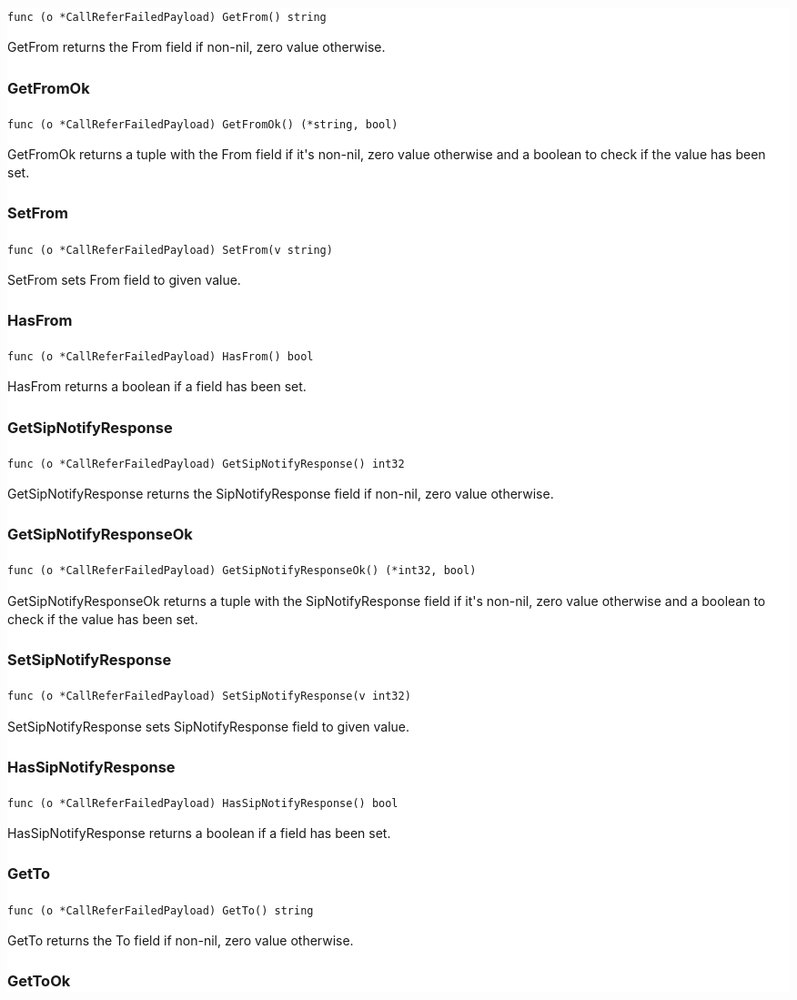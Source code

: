 `func (o *CallReferFailedPayload) GetFrom() string`

GetFrom returns the From field if non-nil, zero value otherwise.

### GetFromOk

`func (o *CallReferFailedPayload) GetFromOk() (*string, bool)`

GetFromOk returns a tuple with the From field if it's non-nil, zero value otherwise
and a boolean to check if the value has been set.

### SetFrom

`func (o *CallReferFailedPayload) SetFrom(v string)`

SetFrom sets From field to given value.

### HasFrom

`func (o *CallReferFailedPayload) HasFrom() bool`

HasFrom returns a boolean if a field has been set.

### GetSipNotifyResponse

`func (o *CallReferFailedPayload) GetSipNotifyResponse() int32`

GetSipNotifyResponse returns the SipNotifyResponse field if non-nil, zero value otherwise.

### GetSipNotifyResponseOk

`func (o *CallReferFailedPayload) GetSipNotifyResponseOk() (*int32, bool)`

GetSipNotifyResponseOk returns a tuple with the SipNotifyResponse field if it's non-nil, zero value otherwise
and a boolean to check if the value has been set.

### SetSipNotifyResponse

`func (o *CallReferFailedPayload) SetSipNotifyResponse(v int32)`

SetSipNotifyResponse sets SipNotifyResponse field to given value.

### HasSipNotifyResponse

`func (o *CallReferFailedPayload) HasSipNotifyResponse() bool`

HasSipNotifyResponse returns a boolean if a field has been set.

### GetTo

`func (o *CallReferFailedPayload) GetTo() string`

GetTo returns the To field if non-nil, zero value otherwise.

### GetToOk

